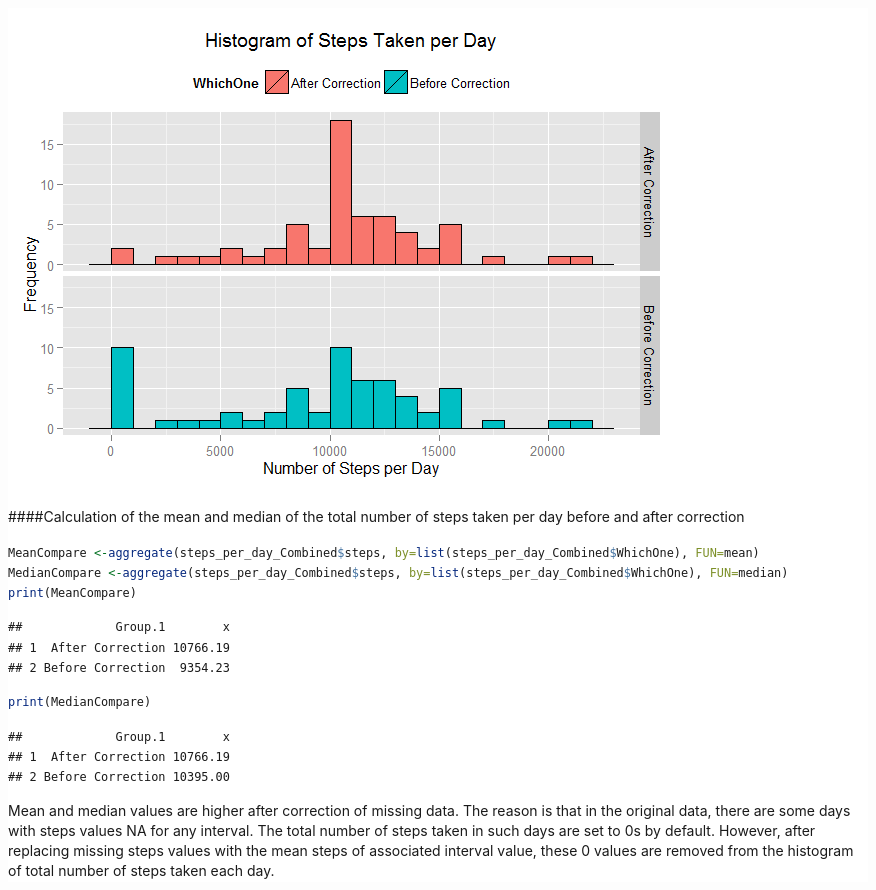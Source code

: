 ![](PA1_template_files/figure-html/unnamed-chunk-13-1.png)

####Calculation of the mean and median of the total number of steps taken per day before and after correction


```r
MeanCompare <-aggregate(steps_per_day_Combined$steps, by=list(steps_per_day_Combined$WhichOne), FUN=mean)
MedianCompare <-aggregate(steps_per_day_Combined$steps, by=list(steps_per_day_Combined$WhichOne), FUN=median)
print(MeanCompare)
```

```
##             Group.1        x
## 1  After Correction 10766.19
## 2 Before Correction  9354.23
```

```r
print(MedianCompare)
```

```
##             Group.1        x
## 1  After Correction 10766.19
## 2 Before Correction 10395.00
```
Mean and median values are higher after correction of missing data. The reason is that in the original data, there are some days with steps values NA for any interval. The total number of steps taken in such days are set to 0s by default. However, after replacing missing steps values with the mean steps of associated interval value, these 0 values are removed from the histogram of total number of steps taken each day.

